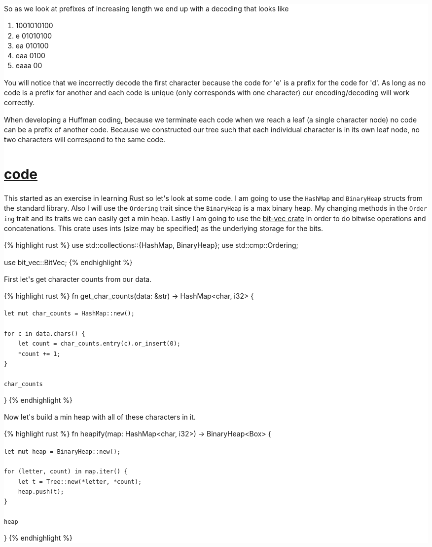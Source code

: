 So as we look at prefixes of increasing length we end up with a decoding that looks like

1. 1001010100
2. e 01010100
3. ea 010100
4. eaa 0100
5. eaaa 00

You will notice that we incorrectly decode the first character because the code for 'e' is a prefix for the code for 'd'. As long as no code is a prefix for another and each code is unique (only corresponds with one character) our encoding/decoding will work correctly.

When developing a Huffman coding, because we terminate each code when we reach a leaf (a single character node) no code can be a prefix of another code. Because we constructed our tree such that each individual character is in its own leaf node, no two characters will correspond to the same code.

# [code](https://github.com/jalexvig/comprustion)

This started as an exercise in learning Rust so let's look at some code. I am going to use the `HashMap` and `BinaryHeap` structs from the standard library. Also I will use the `Ordering` trait since the `BinaryHeap` is a max binary heap. My changing methods in the `Ordering` trait and its traits we can easily get a min heap. Lastly I am going to use the [bit-vec crate](https://github.com/contain-rs/bit-vec) in order to do bitwise operations and concatenations. This crate uses ints (size may be specified) as the underlying storage for the bits.

{% highlight rust %}
use std::collections::{HashMap, BinaryHeap};
use std::cmp::Ordering;

use bit_vec::BitVec;
{% endhighlight %}

First let's get character counts from our data.

{% highlight rust %}
fn get_char_counts(data: &str) -> HashMap<char, i32> {

    let mut char_counts = HashMap::new();

    for c in data.chars() {
        let count = char_counts.entry(c).or_insert(0);
        *count += 1;
    }

    char_counts
}
{% endhighlight %}

Now let's build a min heap with all of these characters in it.

{% highlight rust %}
fn heapify(map: HashMap<char, i32>) -> BinaryHeap<Box<Tree>> {

    let mut heap = BinaryHeap::new();

    for (letter, count) in map.iter() {
        let t = Tree::new(*letter, *count);
        heap.push(t);
    }

    heap
}
{% endhighlight %}
